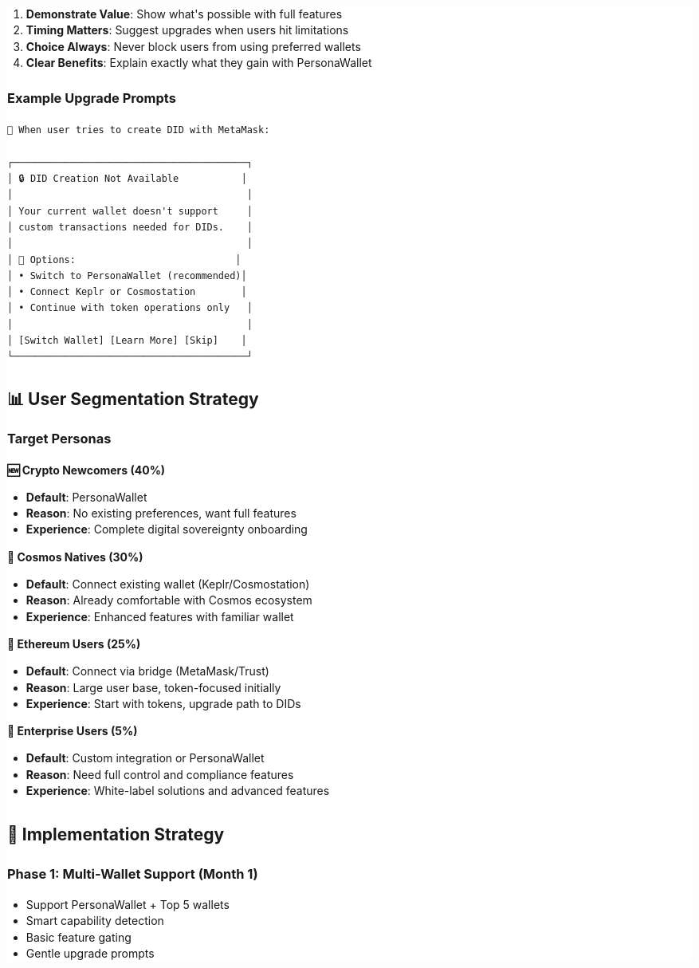 1. **Demonstrate Value**: Show what's possible with full features
2. **Timing Matters**: Suggest upgrades when users hit limitations  
3. **Choice Always**: Never block users from using preferred wallets
4. **Clear Benefits**: Explain exactly what they gain with PersonaWallet

### **Example Upgrade Prompts**
```
🎯 When user tries to create DID with MetaMask:

┌─────────────────────────────────────────┐
│ 🔒 DID Creation Not Available           │
│                                         │
│ Your current wallet doesn't support     │
│ custom transactions needed for DIDs.    │
│                                         │
│ 🌟 Options:                            │
│ • Switch to PersonaWallet (recommended)│
│ • Connect Keplr or Cosmostation        │
│ • Continue with token operations only   │
│                                         │
│ [Switch Wallet] [Learn More] [Skip]    │ 
└─────────────────────────────────────────┘
```

## 📊 **User Segmentation Strategy**

### **Target Personas**

**🆕 Crypto Newcomers (40%)**
- **Default**: PersonaWallet 
- **Reason**: No existing preferences, want full features
- **Experience**: Complete digital sovereignty onboarding

**💪 Cosmos Natives (30%)**  
- **Default**: Connect existing wallet (Keplr/Cosmostation)
- **Reason**: Already comfortable with Cosmos ecosystem
- **Experience**: Enhanced features with familiar wallet

**🌉 Ethereum Users (25%)**
- **Default**: Connect via bridge (MetaMask/Trust)  
- **Reason**: Large user base, token-focused initially
- **Experience**: Start with tokens, upgrade path to DIDs

**🏢 Enterprise Users (5%)**
- **Default**: Custom integration or PersonaWallet
- **Reason**: Need full control and compliance features
- **Experience**: White-label solutions and advanced features

## 🚀 **Implementation Strategy**

### **Phase 1: Multi-Wallet Support (Month 1)**
- Support PersonaWallet + Top 5 wallets
- Smart capability detection  
- Basic feature gating
- Gentle upgrade prompts
